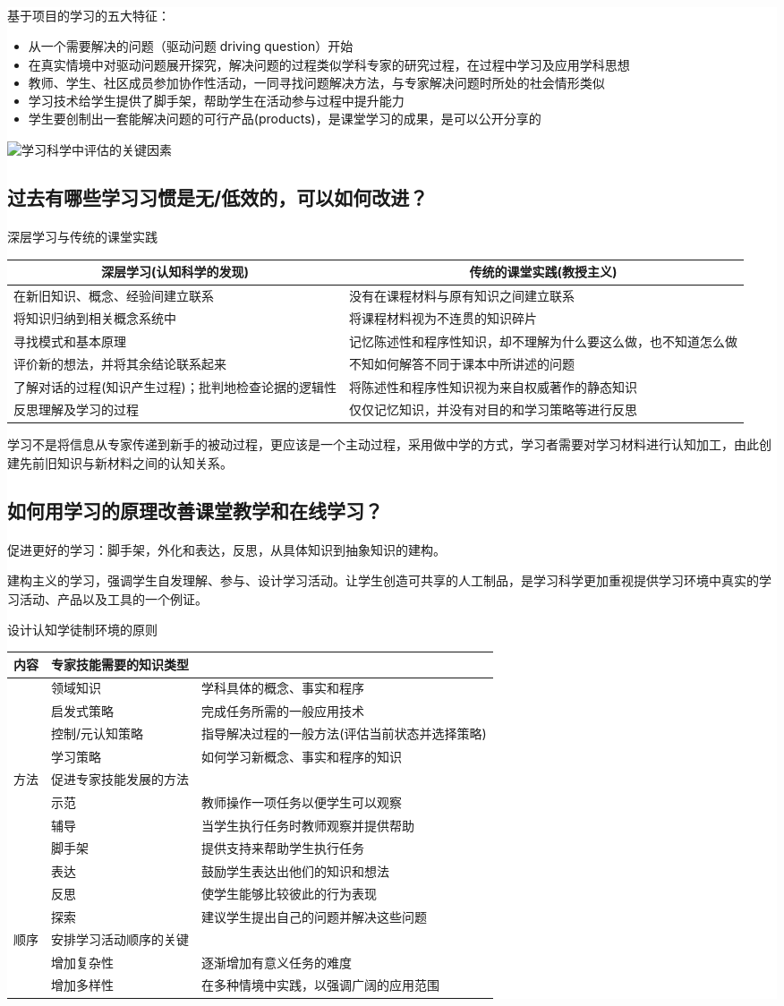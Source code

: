 基于项目的学习的五大特征：

- 从一个需要解决的问题（驱动问题 driving question）开始
- 在真实情境中对驱动问题展开探究，解决问题的过程类似学科专家的研究过程，在过程中学习及应用学科思想
- 教师、学生、社区成员参加协作性活动，一同寻找问题解决方法，与专家解决问题时所处的社会情形类似
- 学习技术给学生提供了脚手架，帮助学生在活动参与过程中提升能力
- 学生要创制出一套能解决问题的可行产品(products)，是课堂学习的成果，是可以公开分享的

![学习科学中评估的关键因素](/Users/kidult00/WorkStation/kidult00.github/BooksCoursesNotes/BookNotes/img/学习科学中评估的关键因素.png)



## 过去有哪些学习习惯是无/低效的，可以如何改进？

深层学习与传统的课堂实践

| 深层学习(认知科学的发现)                             | 传统的课堂实践(教授主义)                                     |
| ---------------------------------------------------- | ------------------------------------------------------------ |
| 在新旧知识、概念、经验间建立联系                     | 没有在课程材料与原有知识之间建立联系                         |
| 将知识归纳到相关概念系统中                           | 将课程材料视为不连贯的知识碎片                               |
| 寻找模式和基本原理                                   | 记忆陈述性和程序性知识，却不理解为什么要这么做，也不知道怎么做 |
| 评价新的想法，并将其余结论联系起来                   | 不知如何解答不同于课本中所讲述的问题                         |
| 了解对话的过程(知识产生过程)；批判地检查论据的逻辑性 | 将陈述性和程序性知识视为来自权威著作的静态知识               |
| 反思理解及学习的过程                                 | 仅仅记忆知识，并没有对目的和学习策略等进行反思               |

学习不是将信息从专家传递到新手的被动过程，更应该是一个主动过程，采用做中学的方式，学习者需要对学习材料进行认知加工，由此创建先前旧知识与新材料之间的认知关系。



## 如何用学习的原理改善课堂教学和在线学习？

促进更好的学习：脚手架，外化和表达，反思，从具体知识到抽象知识的建构。

建构主义的学习，强调学生自发理解、参与、设计学习活动。让学生创造可共享的人工制品，是学习科学更加重视提供学习环境中真实的学习活动、产品以及工具的一个例证。



设计认知学徒制环境的原则

| 内容   | 专家技能需要的知识类型 |                                                |
| ------ | ---------------------- | ---------------------------------------------- |
|        | 领域知识               | 学科具体的概念、事实和程序                     |
|        | 启发式策略             | 完成任务所需的一般应用技术                     |
|        | 控制/元认知策略        | 指导解决过程的一般方法(评估当前状态并选择策略) |
|        | 学习策略               | 如何学习新概念、事实和程序的知识               |
| 方法   | 促进专家技能发展的方法 |                                                |
|        | 示范                   | 教师操作一项任务以便学生可以观察               |
|        | 辅导                   | 当学生执行任务时教师观察并提供帮助             |
|        | 脚手架                 | 提供支持来帮助学生执行任务                     |
|        | 表达                   | 鼓励学生表达出他们的知识和想法                 |
|        | 反思                   | 使学生能够比较彼此的行为表现                   |
|        | 探索                   | 建议学生提出自己的问题并解决这些问题           |
| 顺序   | 安排学习活动顺序的关键 |                                                |
|        | 增加复杂性             | 逐渐增加有意义任务的难度                       |
|        | 增加多样性             | 在多种情境中实践，以强调广阔的应用范围         |